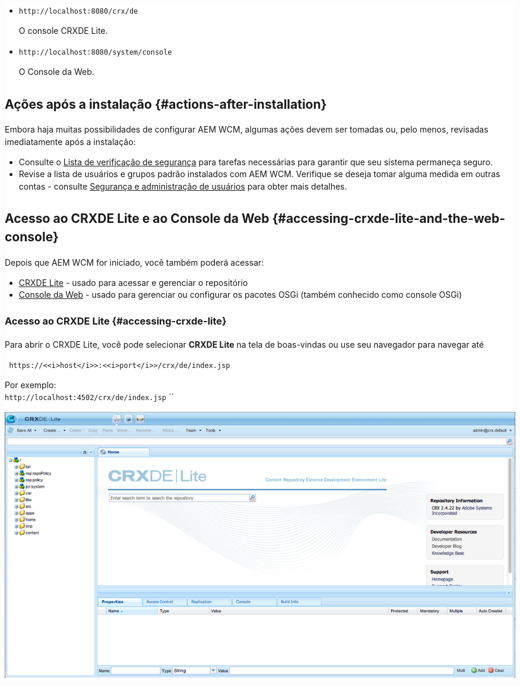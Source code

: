 * `http://localhost:8080/crx/de`

   O console CRXDE Lite.

* `http://localhost:8080/system/console`

   O Console da Web.

## Ações após a instalação {#actions-after-installation}

Embora haja muitas possibilidades de configurar AEM WCM, algumas ações devem ser tomadas ou, pelo menos, revisadas imediatamente após a instalação:

* Consulte o [Lista de verificação de segurança](/help/sites-administering/security-checklist.md) para tarefas necessárias para garantir que seu sistema permaneça seguro.
* Revise a lista de usuários e grupos padrão instalados com AEM WCM. Verifique se deseja tomar alguma medida em outras contas - consulte [Segurança e administração de usuários](/help/sites-administering/security.md) para obter mais detalhes.

## Acesso ao CRXDE Lite e ao Console da Web {#accessing-crxde-lite-and-the-web-console}

Depois que AEM WCM for iniciado, você também poderá acessar:

* [CRXDE Lite](#accessing-crxde-lite) - usado para acessar e gerenciar o repositório
* [Console da Web](#accessing-the-web-console) - usado para gerenciar ou configurar os pacotes OSGi (também conhecido como console OSGi)

### Acesso ao CRXDE Lite {#accessing-crxde-lite}

Para abrir o CRXDE Lite, você pode selecionar **CRXDE Lite** na tela de boas-vindas ou use seu navegador para navegar até

```
 https://<<i>host</i>>:<<i>port</i>>/crx/de/index.jsp
```

Por exemplo:\
`http://localhost:4502/crx/de/index.jsp` ``

![installcq_crxdelite](assets/installcq_crxdelite.png)

